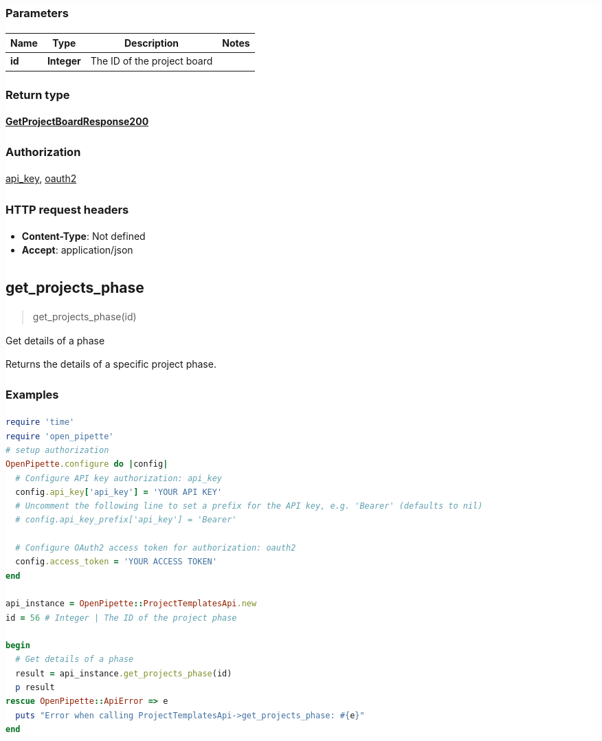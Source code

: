 ### Parameters

| Name | Type | Description | Notes |
| ---- | ---- | ----------- | ----- |
| **id** | **Integer** | The ID of the project board |  |

### Return type

[**GetProjectBoardResponse200**](GetProjectBoardResponse200.md)

### Authorization

[api_key](../README.md#api_key), [oauth2](../README.md#oauth2)

### HTTP request headers

- **Content-Type**: Not defined
- **Accept**: application/json


## get_projects_phase

> <GetProjectPhaseResponse200> get_projects_phase(id)

Get details of a phase

Returns the details of a specific project phase.

### Examples

```ruby
require 'time'
require 'open_pipette'
# setup authorization
OpenPipette.configure do |config|
  # Configure API key authorization: api_key
  config.api_key['api_key'] = 'YOUR API KEY'
  # Uncomment the following line to set a prefix for the API key, e.g. 'Bearer' (defaults to nil)
  # config.api_key_prefix['api_key'] = 'Bearer'

  # Configure OAuth2 access token for authorization: oauth2
  config.access_token = 'YOUR ACCESS TOKEN'
end

api_instance = OpenPipette::ProjectTemplatesApi.new
id = 56 # Integer | The ID of the project phase

begin
  # Get details of a phase
  result = api_instance.get_projects_phase(id)
  p result
rescue OpenPipette::ApiError => e
  puts "Error when calling ProjectTemplatesApi->get_projects_phase: #{e}"
end
```
